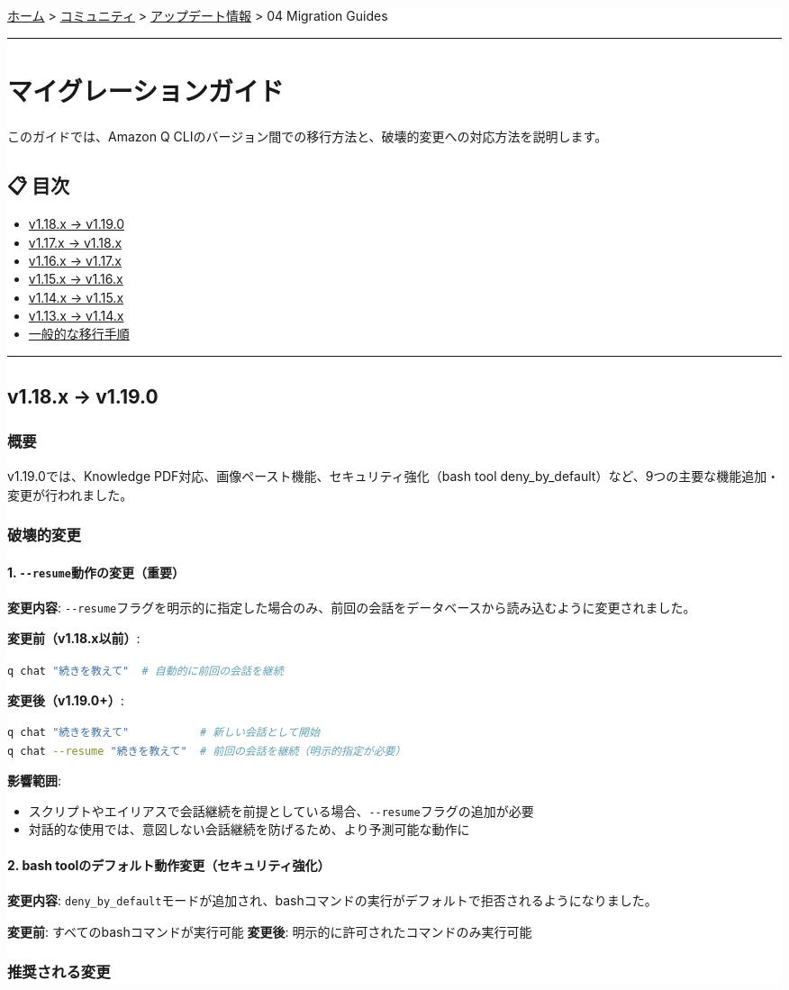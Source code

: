 [ホーム](../../README.md) > [コミュニティ](../README.md) > [アップデート情報](README.md) > 04 Migration Guides

---

# マイグレーションガイド

このガイドでは、Amazon Q CLIのバージョン間での移行方法と、破壊的変更への対応方法を説明します。

## 📋 目次

- [v1.18.x → v1.19.0](#v118x--v1190)
- [v1.17.x → v1.18.x](#v117x--v118x)
- [v1.16.x → v1.17.x](#v116x--v117x)
- [v1.15.x → v1.16.x](#v115x--v116x)
- [v1.14.x → v1.15.x](#v114x--v115x)
- [v1.13.x → v1.14.x](#v113x--v114x)
- [一般的な移行手順](#一般的な移行手順)

---

## v1.18.x → v1.19.0

### 概要
v1.19.0では、Knowledge PDF対応、画像ペースト機能、セキュリティ強化（bash tool deny_by_default）など、9つの主要な機能追加・変更が行われました。

### 破壊的変更

#### 1. `--resume`動作の変更（重要）
**変更内容**: `--resume`フラグを明示的に指定した場合のみ、前回の会話をデータベースから読み込むように変更されました。

**変更前（v1.18.x以前）**:
```bash
q chat "続きを教えて"  # 自動的に前回の会話を継続
```

**変更後（v1.19.0+）**:
```bash
q chat "続きを教えて"           # 新しい会話として開始
q chat --resume "続きを教えて"  # 前回の会話を継続（明示的指定が必要）
```

**影響範囲**:
- スクリプトやエイリアスで会話継続を前提としている場合、`--resume`フラグの追加が必要
- 対話的な使用では、意図しない会話継続を防げるため、より予測可能な動作に

#### 2. bash toolのデフォルト動作変更（セキュリティ強化）
**変更内容**: `deny_by_default`モードが追加され、bashコマンドの実行がデフォルトで拒否されるようになりました。

**変更前**: すべてのbashコマンドが実行可能
**変更後**: 明示的に許可されたコマンドのみ実行可能

### 推奨される変更
